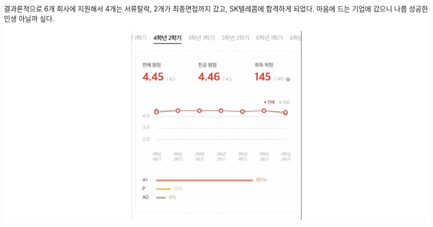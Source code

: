 결과론적으로 6개 회사에 지원해서 4개는 서류탈락, 2개가 최종면접까지 갔고, SK텔레콤에 합격하게 되었다. 마음에 드는 기업에 갔으니 나름 성공한 인생 아닐까 싶다.

<p align="center"><img src="/assets/post/image/2023-review/Pasted image 20240102221917.png" width="40%"></p>
